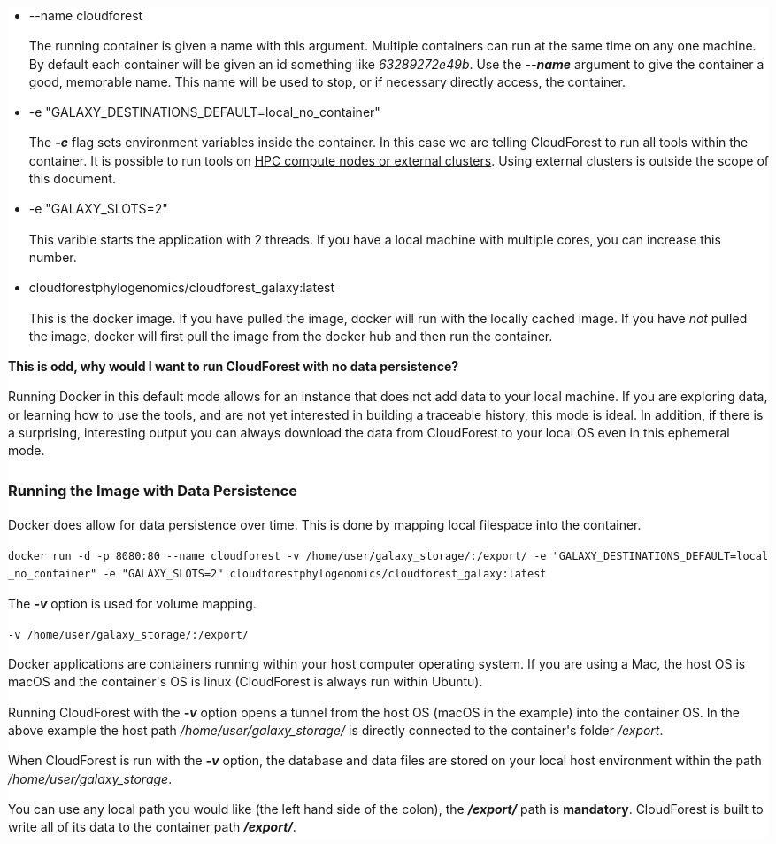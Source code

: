 * \--name cloudforest

    The running container is given a name with this argument. Multiple containers can run at the same time on any one machine. By default each container will be given an id something like *63289272e49b*. Use the *__\--name__* argument to give the container a good, memorable name. This name will be used to stop, or if necessary directly access, the container.

* -e "GALAXY_DESTINATIONS_DEFAULT=local_no_container"

    The *__-e__* flag sets environment variables inside the container. In this case we are telling CloudForest to run all tools within the container. It is possible to run tools on [HPC compute nodes or external clusters](https://github.com/bgruening/docker-galaxy-stable#Running-on-an-external-cluster-(DRM)). Using external clusters is outside the scope of this document.

* -e "GALAXY_SLOTS=2"

    This varible starts the application with 2 threads. If you have a local machine with multiple cores, you can increase this number.

* cloudforestphylogenomics/cloudforest_galaxy:latest

    This is the docker image. If you have pulled the image, docker will run with the locally cached image. If you have *not* pulled the image, docker will first pull the image from the docker hub and then run the container.

**This is odd, why would I want to run CloudForest with no data persistence?**

Running Docker in this default mode allows for an instance that does not add data to your local machine. If you are exploring data, or learning how to use the tools, and are not yet interested in building a traceable history, this mode is ideal. In addition, if there is a surprising, interesting output you can always download the data from CloudForest to your local OS even in this ephemeral mode.

### Running the Image with Data Persistence

Docker does allow for data persistence over time. This is done by mapping local filespace into the container.

    docker run -d -p 8080:80 --name cloudforest -v /home/user/galaxy_storage/:/export/ -e "GALAXY_DESTINATIONS_DEFAULT=local_no_container" -e "GALAXY_SLOTS=2" cloudforestphylogenomics/cloudforest_galaxy:latest

The *__-v__* option is used for volume mapping.

    -v /home/user/galaxy_storage/:/export/

Docker applications are containers running within your host computer operating system. If you are using a Mac, the host OS is macOS and the container's OS is linux (CloudForest is always run within Ubuntu).

Running CloudForest with the *__-v__* option opens a tunnel from the host OS (macOS in the example) into the container OS. In the above example the host path */home/user/galaxy_storage/* is directly connected to the container's folder */export*.

When CloudForest is run with the *__-v__* option, the database and data files are stored on your local host environment within the path */home/user/galaxy_storage*.

You can use any local path you would like (the left hand side of the colon), the *__/export/__* path is **mandatory**. CloudForest is built to write all of its data to the container path *__/export/__*.
